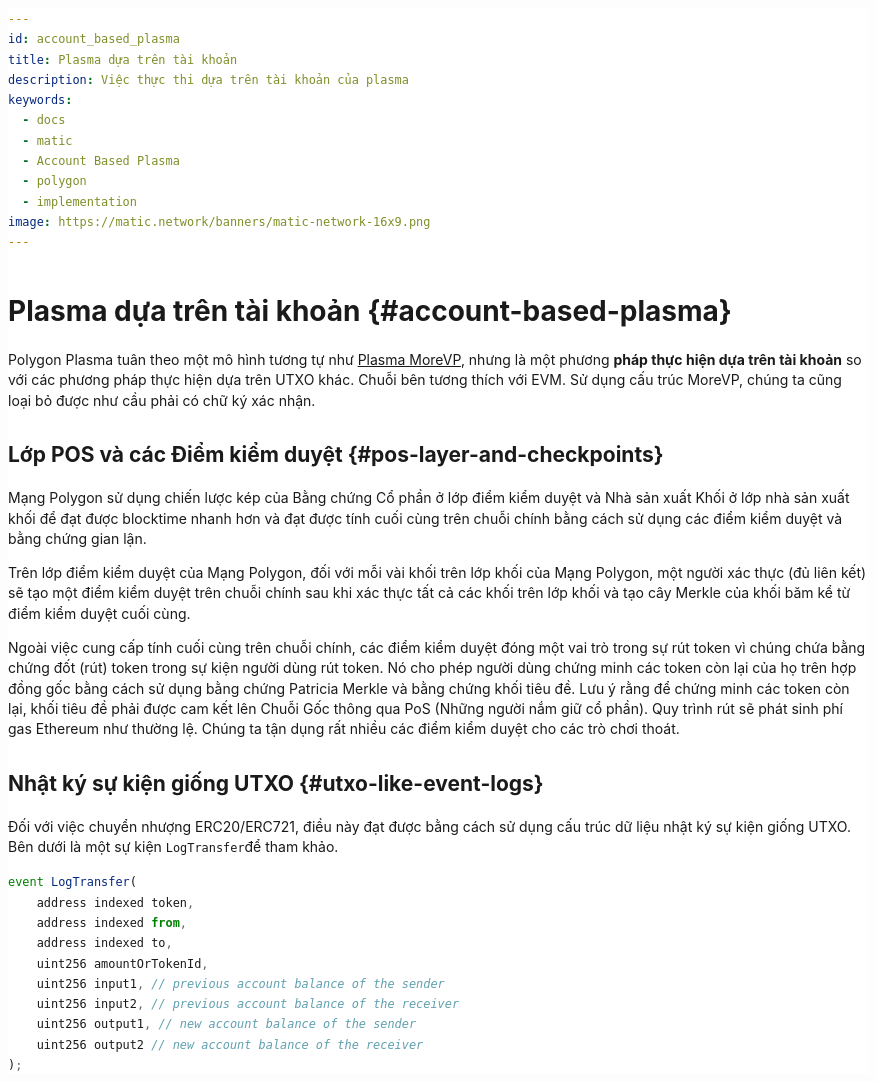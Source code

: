 ```yaml
---
id: account_based_plasma
title: Plasma dựa trên tài khoản
description: Việc thực thi dựa trên tài khoản của plasma
keywords:
  - docs
  - matic
  - Account Based Plasma
  - polygon
  - implementation
image: https://matic.network/banners/matic-network-16x9.png
---
```


# Plasma dựa trên tài khoản {#account-based-plasma}

Polygon Plasma tuân theo một mô hình tương tự như [Plasma MoreVP](https://ethresear.ch/t/more-viable-plasma/2160), nhưng là một phương **pháp thực hiện dựa trên tài khoản** so với các phương pháp thực hiện dựa trên UTXO khác. Chuỗi bên tương thích với EVM. Sử dụng cấu trúc MoreVP, chúng ta cũng loại bỏ được như cầu phải có chữ ký xác nhận.

## Lớp POS và các Điểm kiểm duyệt {#pos-layer-and-checkpoints}

Mạng Polygon sử dụng chiến lược kép của Bằng chứng Cổ phần ở lớp điểm kiểm duyệt và Nhà sản xuất Khối ở lớp nhà sản xuất khối để đạt được blocktime nhanh hơn và đạt được tính cuối cùng trên chuỗi chính bằng cách sử dụng các điểm kiểm duyệt và bằng chứng gian lận.

Trên lớp điểm kiểm duyệt của Mạng Polygon, đối với mỗi vài khối trên lớp khối của Mạng Polygon, một người xác thực (đủ liên kết) sẽ tạo một điểm kiểm duyệt trên chuỗi chính sau khi xác thực tất cả các khối trên lớp khối và tạo cây Merkle của khối băm kể từ điểm kiểm duyệt cuối cùng.

Ngoài việc cung cấp tính cuối cùng trên chuỗi chính, các điểm kiểm duyệt đóng một vai trò trong sự rút token vì chúng chứa bằng chứng đốt (rút) token trong sự kiện người dùng rút token. Nó cho phép người dùng chứng minh các token còn lại của họ trên hợp đồng gốc bằng cách sử dụng bằng chứng Patricia Merkle và bằng chứng khối tiêu đề. Lưu ý rằng để chứng minh các token còn lại, khối tiêu đề phải được cam kết lên Chuỗi Gốc thông qua PoS (Những người nắm giữ cổ phần). Quy trình rút sẽ phát sinh phí gas Ethereum như thường lệ. Chúng ta tận dụng rất nhiều các điểm kiểm duyệt cho các trò chơi thoát.

## Nhật ký sự kiện giống UTXO {#utxo-like-event-logs}

Đối với việc chuyển nhượng ERC20/ERC721, điều này đạt được bằng cách sử dụng cấu trúc dữ liệu nhật ký sự kiện giống UTXO. Bên dưới là một sự kiện `LogTransfer`để tham khảo.

```jsx
event LogTransfer(
    address indexed token,
    address indexed from,
    address indexed to,
    uint256 amountOrTokenId,
    uint256 input1, // previous account balance of the sender
    uint256 input2, // previous account balance of the receiver
    uint256 output1, // new account balance of the sender
    uint256 output2 // new account balance of the receiver
);
```
